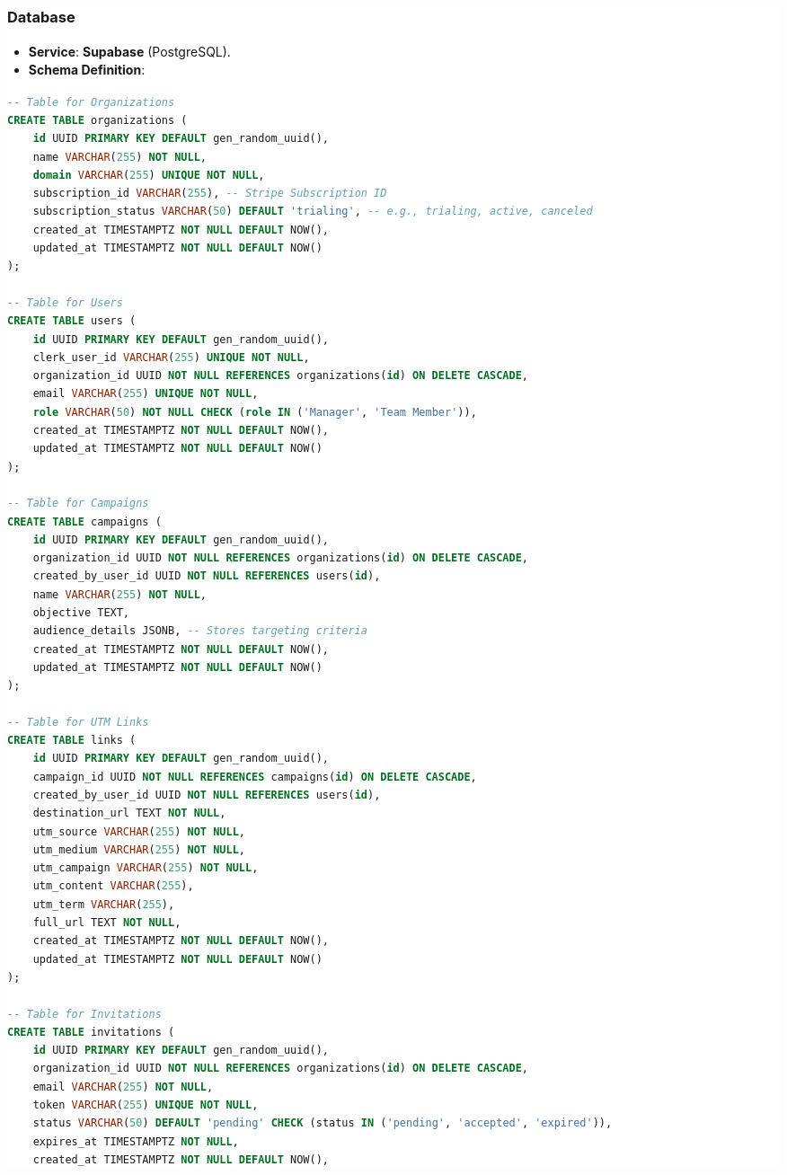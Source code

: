 ### Database
-   **Service**: **Supabase** (PostgreSQL).
-   **Schema Definition**:
```sql
-- Table for Organizations
CREATE TABLE organizations (
    id UUID PRIMARY KEY DEFAULT gen_random_uuid(),
    name VARCHAR(255) NOT NULL,
    domain VARCHAR(255) UNIQUE NOT NULL,
    subscription_id VARCHAR(255), -- Stripe Subscription ID
    subscription_status VARCHAR(50) DEFAULT 'trialing', -- e.g., trialing, active, canceled
    created_at TIMESTAMPTZ NOT NULL DEFAULT NOW(),
    updated_at TIMESTAMPTZ NOT NULL DEFAULT NOW()
);

-- Table for Users
CREATE TABLE users (
    id UUID PRIMARY KEY DEFAULT gen_random_uuid(),
    clerk_user_id VARCHAR(255) UNIQUE NOT NULL,
    organization_id UUID NOT NULL REFERENCES organizations(id) ON DELETE CASCADE,
    email VARCHAR(255) UNIQUE NOT NULL,
    role VARCHAR(50) NOT NULL CHECK (role IN ('Manager', 'Team Member')),
    created_at TIMESTAMPTZ NOT NULL DEFAULT NOW(),
    updated_at TIMESTAMPTZ NOT NULL DEFAULT NOW()
);

-- Table for Campaigns
CREATE TABLE campaigns (
    id UUID PRIMARY KEY DEFAULT gen_random_uuid(),
    organization_id UUID NOT NULL REFERENCES organizations(id) ON DELETE CASCADE,
    created_by_user_id UUID NOT NULL REFERENCES users(id),
    name VARCHAR(255) NOT NULL,
    objective TEXT,
    audience_details JSONB, -- Stores targeting criteria
    created_at TIMESTAMPTZ NOT NULL DEFAULT NOW(),
    updated_at TIMESTAMPTZ NOT NULL DEFAULT NOW()
);

-- Table for UTM Links
CREATE TABLE links (
    id UUID PRIMARY KEY DEFAULT gen_random_uuid(),
    campaign_id UUID NOT NULL REFERENCES campaigns(id) ON DELETE CASCADE,
    created_by_user_id UUID NOT NULL REFERENCES users(id),
    destination_url TEXT NOT NULL,
    utm_source VARCHAR(255) NOT NULL,
    utm_medium VARCHAR(255) NOT NULL,
    utm_campaign VARCHAR(255) NOT NULL,
    utm_content VARCHAR(255),
    utm_term VARCHAR(255),
    full_url TEXT NOT NULL,
    created_at TIMESTAMPTZ NOT NULL DEFAULT NOW(),
    updated_at TIMESTAMPTZ NOT NULL DEFAULT NOW()
);

-- Table for Invitations
CREATE TABLE invitations (
    id UUID PRIMARY KEY DEFAULT gen_random_uuid(),
    organization_id UUID NOT NULL REFERENCES organizations(id) ON DELETE CASCADE,
    email VARCHAR(255) NOT NULL,
    token VARCHAR(255) UNIQUE NOT NULL,
    status VARCHAR(50) DEFAULT 'pending' CHECK (status IN ('pending', 'accepted', 'expired')),
    expires_at TIMESTAMPTZ NOT NULL,
    created_at TIMESTAMPTZ NOT NULL DEFAULT NOW(),
```